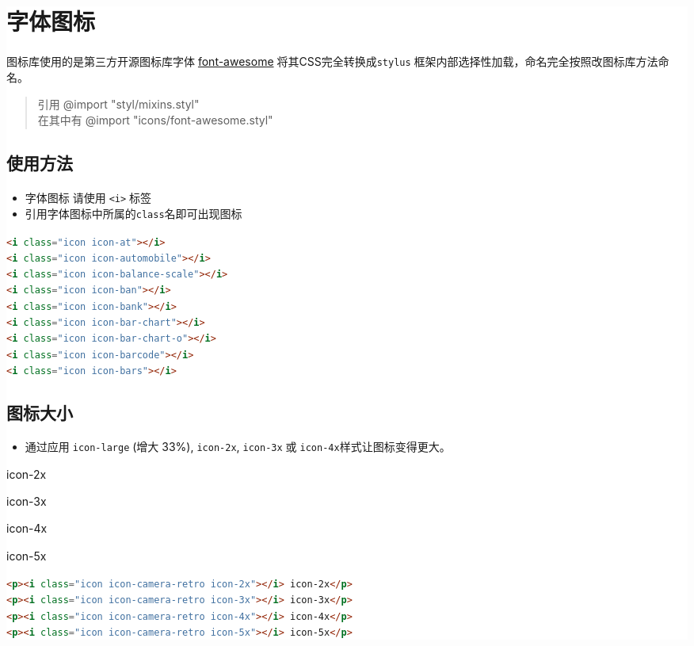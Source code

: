 # 字体图标


图标库使用的是第三方开源图标库字体 [font-awesome](http://fontawesome.io) 将其CSS完全转换成`stylus` 框架内部选择性加载，命名完全按照改图标库方法命名。

> 引用 @import "styl/mixins.styl"  
> 在其中有 @import "icons/font-awesome.styl"


## 使用方法
- 字体图标 请使用 `<i>` 标签
- 引用字体图标中所属的`class`名即可出现图标




<form class="bs-example">
<i class="icon icon-at"></i> 
<i class="icon icon-automobile"></i> 
<i class="icon icon-balance-scale"></i> 
<i class="icon icon-ban"></i> 
<i class="icon icon-bank"></i> 
<i class="icon icon-bar-chart"></i> 
<i class="icon icon-bar-chart-o"></i> 
<i class="icon icon-barcode"></i> 
<i class="icon icon-bars"></i> 
</form>

```html
<i class="icon icon-at"></i> 
<i class="icon icon-automobile"></i> 
<i class="icon icon-balance-scale"></i> 
<i class="icon icon-ban"></i> 
<i class="icon icon-bank"></i> 
<i class="icon icon-bar-chart"></i> 
<i class="icon icon-bar-chart-o"></i> 
<i class="icon icon-barcode"></i> 
<i class="icon icon-bars"></i> 
```

## 图标大小
* 通过应用 `icon-large` (增大 33%), `icon-2x`, `icon-3x` 或 `icon-4x`样式让图标变得更大。

<form class="bs-example">
<p><i class="icon icon-camera-retro icon-2x"></i> icon-2x</p>
<p><i class="icon icon-camera-retro icon-3x"></i> icon-3x</p>
<p><i class="icon icon-camera-retro icon-4x"></i> icon-4x</p>
<p><i class="icon icon-camera-retro icon-5x"></i> icon-5x</p>
</form>

```html
<p><i class="icon icon-camera-retro icon-2x"></i> icon-2x</p>
<p><i class="icon icon-camera-retro icon-3x"></i> icon-3x</p>
<p><i class="icon icon-camera-retro icon-4x"></i> icon-4x</p>
<p><i class="icon icon-camera-retro icon-5x"></i> icon-5x</p>
```
